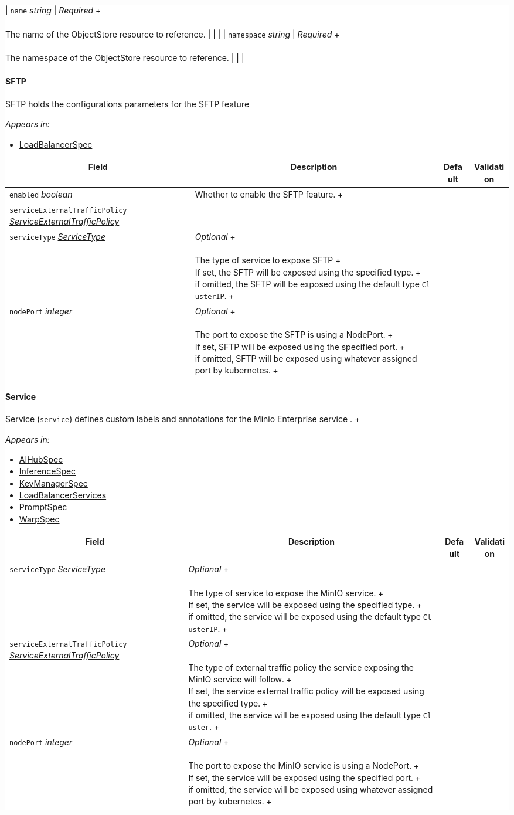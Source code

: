 | `name` _string_      | *Required* +<br /><br />The name of the ObjectStore resource to reference.      |         |            |
| `namespace` _string_ | *Required* +<br /><br />The namespace of the ObjectStore resource to reference. |         |            |

#### SFTP

SFTP holds the configurations parameters for the SFTP feature

_Appears in:_

- [LoadBalancerSpec](#loadbalancerspec)

| Field                                                                                                                                                                      | Description                                                                                                                                                                                                                  | Default | Validation |
|----------------------------------------------------------------------------------------------------------------------------------------------------------------------------|------------------------------------------------------------------------------------------------------------------------------------------------------------------------------------------------------------------------------|---------|------------|
| `enabled` _boolean_                                                                                                                                                        | Whether to enable the SFTP feature. +                                                                                                                                                                                        |         |            |
| `serviceExternalTrafficPolicy` _[ServiceExternalTrafficPolicy](https://kubernetes.io/docs/reference/generated/kubernetes-api/v1.23/#serviceexternaltrafficpolicy-v1-core)_ |                                                                                                                                                                                                                              |         |            |
| `serviceType` _[ServiceType](https://kubernetes.io/docs/reference/generated/kubernetes-api/v1.23/#servicetype-v1-core)_                                                    | *Optional* +<br /><br />The type of service to expose SFTP +<br />If set, the SFTP will be exposed using the specified type. +<br />if omitted, the SFTP will be exposed using the default type `ClusterIP`. +               |         |            |
| `nodePort` _integer_                                                                                                                                                       | *Optional* +<br /><br />The port to expose the SFTP is using a NodePort. +<br />If set, SFTP will be exposed using the specified port. +<br />if omitted, SFTP will be exposed using whatever assigned port by kubernetes. + |         |            |

#### Service

Service (`service`) defines custom labels and annotations for the Minio Enterprise service . +

_Appears in:_

- [AIHubSpec](#aihubspec)
- [InferenceSpec](#inferencespec)
- [KeyManagerSpec](#keymanagerspec)
- [LoadBalancerServices](#loadbalancerservices)
- [PromptSpec](#promptspec)
- [WarpSpec](#warpspec)

| Field                                                                                                                                                                      | Description                                                                                                                                                                                                                                                                                     | Default | Validation |
|----------------------------------------------------------------------------------------------------------------------------------------------------------------------------|-------------------------------------------------------------------------------------------------------------------------------------------------------------------------------------------------------------------------------------------------------------------------------------------------|---------|------------|
| `serviceType` _[ServiceType](https://kubernetes.io/docs/reference/generated/kubernetes-api/v1.23/#servicetype-v1-core)_                                                    | *Optional* +<br /><br />The type of service to expose the MinIO service. +<br />If set, the service will be exposed using the specified type. +<br />if omitted, the service will be exposed using the default type `ClusterIP`. +                                                              |         |            |
| `serviceExternalTrafficPolicy` _[ServiceExternalTrafficPolicy](https://kubernetes.io/docs/reference/generated/kubernetes-api/v1.23/#serviceexternaltrafficpolicy-v1-core)_ | *Optional* +<br /><br />The type of external traffic policy the service exposing the MinIO service will follow. +<br />If set, the service external traffic policy will be exposed using the specified type. +<br />if omitted, the service will be exposed using the default type `Cluster`. + |         |            |
| `nodePort` _integer_                                                                                                                                                       | *Optional* +<br /><br />The port to expose the MinIO service is using a NodePort. +<br />If set, the service will be exposed using the specified port. +<br />if omitted, the service will be exposed using whatever assigned port by kubernetes. +                                             |         |            |
